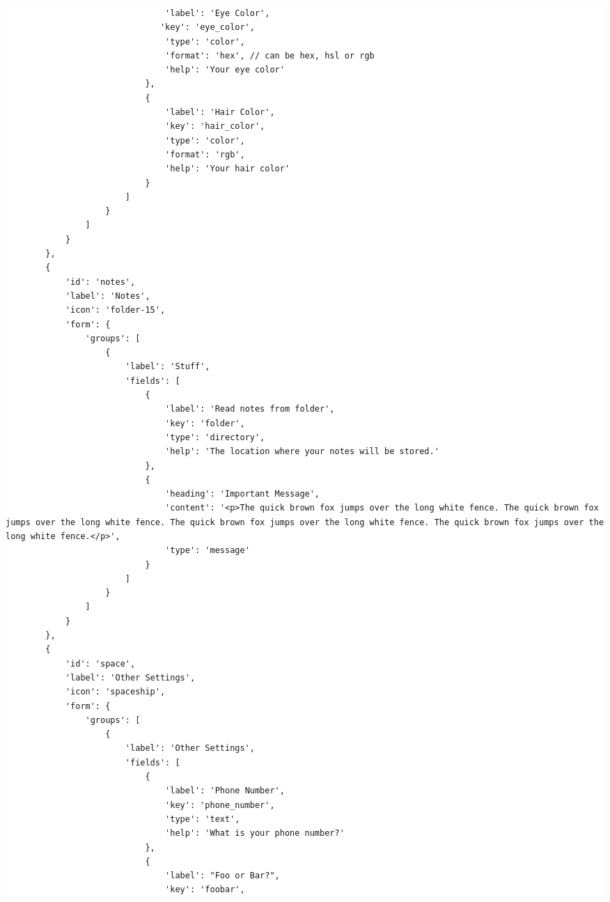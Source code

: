 ```
                                'label': 'Eye Color',
                               'key': 'eye_color',
                                'type': 'color',
                                'format': 'hex', // can be hex, hsl or rgb
                                'help': 'Your eye color'
                            },
                            {
                                'label': 'Hair Color',
                                'key': 'hair_color',
                                'type': 'color',
                                'format': 'rgb',
                                'help': 'Your hair color'
                            }
                        ]
                    }
                ]
            }
        },
        {
            'id': 'notes',
            'label': 'Notes',
            'icon': 'folder-15',
            'form': {
                'groups': [
                    {
                        'label': 'Stuff',
                        'fields': [
                            {
                                'label': 'Read notes from folder',
                                'key': 'folder',
                                'type': 'directory',
                                'help': 'The location where your notes will be stored.'
                            },
                            {
                                'heading': 'Important Message',
                                'content': '<p>The quick brown fox jumps over the long white fence. The quick brown fox jumps over the long white fence. The quick brown fox jumps over the long white fence. The quick brown fox jumps over the long white fence.</p>',
                                'type': 'message'
                            }
                        ]
                    }
                ]
            }
        },
        {
            'id': 'space',
            'label': 'Other Settings',
            'icon': 'spaceship',
            'form': {
                'groups': [
                    {
                        'label': 'Other Settings',
                        'fields': [
                            {
                                'label': 'Phone Number',
                                'key': 'phone_number',
                                'type': 'text',
                                'help': 'What is your phone number?'
                            },
                            {
                                'label': "Foo or Bar?",
                                'key': 'foobar',
```
